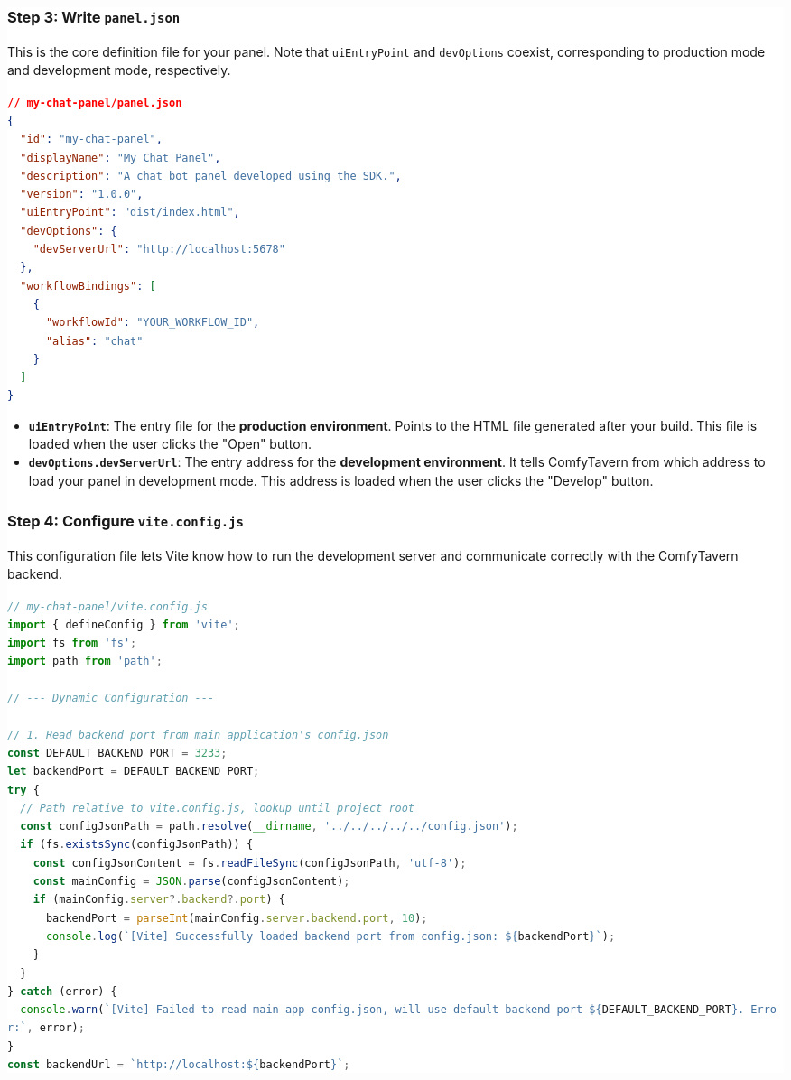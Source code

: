 ### Step 3: Write `panel.json`

This is the core definition file for your panel. Note that `uiEntryPoint` and `devOptions` coexist, corresponding to production mode and development mode, respectively.

```json
// my-chat-panel/panel.json
{
  "id": "my-chat-panel",
  "displayName": "My Chat Panel",
  "description": "A chat bot panel developed using the SDK.",
  "version": "1.0.0",
  "uiEntryPoint": "dist/index.html",
  "devOptions": {
    "devServerUrl": "http://localhost:5678"
  },
  "workflowBindings": [
    {
      "workflowId": "YOUR_WORKFLOW_ID",
      "alias": "chat"
    }
  ]
}
```

- **`uiEntryPoint`**: The entry file for the **production environment**. Points to the HTML file generated after your build. This file is loaded when the user clicks the "Open" button.
- **`devOptions.devServerUrl`**: The entry address for the **development environment**. It tells ComfyTavern from which address to load your panel in development mode. This address is loaded when the user clicks the "Develop" button.

### Step 4: Configure `vite.config.js`

This configuration file lets Vite know how to run the development server and communicate correctly with the ComfyTavern backend.

```javascript
// my-chat-panel/vite.config.js
import { defineConfig } from 'vite';
import fs from 'fs';
import path from 'path';

// --- Dynamic Configuration ---

// 1. Read backend port from main application's config.json
const DEFAULT_BACKEND_PORT = 3233;
let backendPort = DEFAULT_BACKEND_PORT;
try {
  // Path relative to vite.config.js, lookup until project root
  const configJsonPath = path.resolve(__dirname, '../../../../../config.json');
  if (fs.existsSync(configJsonPath)) {
    const configJsonContent = fs.readFileSync(configJsonPath, 'utf-8');
    const mainConfig = JSON.parse(configJsonContent);
    if (mainConfig.server?.backend?.port) {
      backendPort = parseInt(mainConfig.server.backend.port, 10);
      console.log(`[Vite] Successfully loaded backend port from config.json: ${backendPort}`);
    }
  }
} catch (error) {
  console.warn(`[Vite] Failed to read main app config.json, will use default backend port ${DEFAULT_BACKEND_PORT}. Error:`, error);
}
const backendUrl = `http://localhost:${backendPort}`;


```